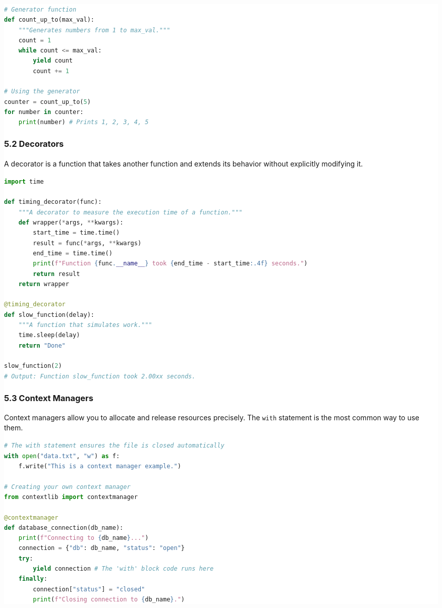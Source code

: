 

```python
# Generator function
def count_up_to(max_val):
    """Generates numbers from 1 to max_val."""
    count = 1
    while count <= max_val:
        yield count
        count += 1

# Using the generator
counter = count_up_to(5)
for number in counter:
    print(number) # Prints 1, 2, 3, 4, 5
```

### 5.2 Decorators

A decorator is a function that takes another function and extends its behavior without explicitly modifying it.

```python
import time

def timing_decorator(func):
    """A decorator to measure the execution time of a function."""
    def wrapper(*args, **kwargs):
        start_time = time.time()
        result = func(*args, **kwargs)
        end_time = time.time()
        print(f"Function {func.__name__} took {end_time - start_time:.4f} seconds.")
        return result
    return wrapper

@timing_decorator
def slow_function(delay):
    """A function that simulates work."""
    time.sleep(delay)
    return "Done"

slow_function(2)
# Output: Function slow_function took 2.00xx seconds.
```

### 5.3 Context Managers

Context managers allow you to allocate and release resources precisely. The `with` statement is the most common way to use them.

```python
# The with statement ensures the file is closed automatically
with open("data.txt", "w") as f:
    f.write("This is a context manager example.")

# Creating your own context manager
from contextlib import contextmanager

@contextmanager
def database_connection(db_name):
    print(f"Connecting to {db_name}...")
    connection = {"db": db_name, "status": "open"}
    try:
        yield connection # The 'with' block code runs here
    finally:
        connection["status"] = "closed"
        print(f"Closing connection to {db_name}.")
```